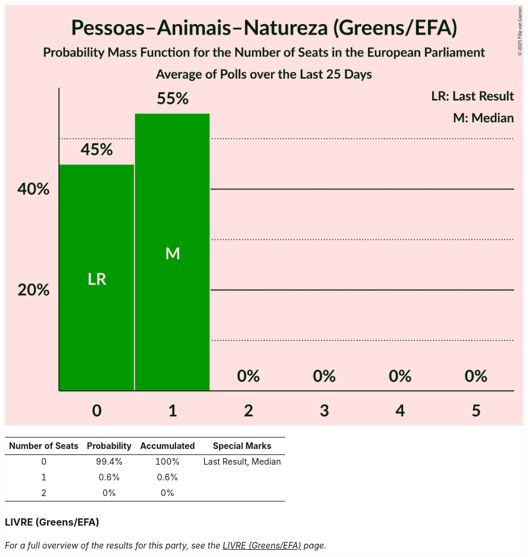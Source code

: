 ![Graph with seats probability mass function not yet produced](average-2025-06-30-seats-pmf-pessoas–animais–naturezagreensefa.png "Seats Probability Mass Function")

| Number of Seats | Probability | Accumulated | Special Marks |
|:---------------:|:-----------:|:-----------:|:-------------:|
| 0 | 99.4% | 100% | Last Result, Median |
| 1 | 0.6% | 0.6% |  |
| 2 | 0% | 0% |  |

### LIVRE (Greens/EFA)

*For a full overview of the results for this party, see the [LIVRE (Greens/EFA)](party-livregreensefa.html) page.*

